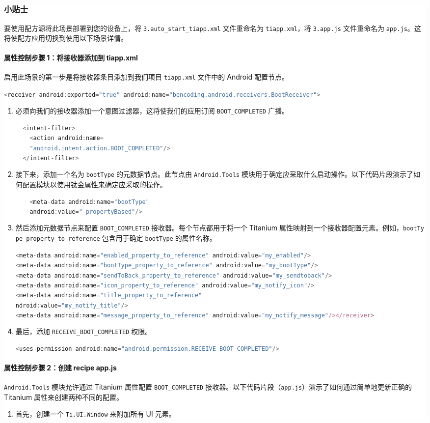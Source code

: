 ### 小贴士

要使用配方源将此场景部署到您的设备上，将 `3.auto_start_tiapp.xml` 文件重命名为 `tiapp.xml`，将 `3.app.js` 文件重命名为 `app.js`。这将使配方应用切换到使用以下场景详情。

#### 属性控制步骤 1：将接收器添加到 tiapp.xml

启用此场景的第一步是将接收器条目添加到我们项目 `tiapp.xml` 文件中的 Android 配置节点。

```js
<receiver android:exported="true" android:name="bencoding.android.receivers.BootReceiver">
```

1.  必须向我们的接收器添加一个意图过滤器，这将使我们的应用订阅 `BOOT_COMPLETED` 广播。

    ```js
      <intent-filter>
        <action android:name=
        "android.intent.action.BOOT_COMPLETED"/>
      </intent-filter>
    ```

1.  接下来，添加一个名为 `bootType` 的元数据节点。此节点由 `Android.Tools` 模块用于确定应采取什么启动操作。以下代码片段演示了如何配置模块以使用钛金属性来确定应采取的操作。

    ```js
        <meta-data android:name="bootType" 
        android:value=" propertyBased"/>
    ```

1.  然后添加元数据节点来配置 `BOOT_COMPLETED` 接收器。每个节点都用于将一个 Titanium 属性映射到一个接收器配置元素。例如，`bootType_property_to_reference` 包含用于确定 `bootType` 的属性名称。

    ```js
    <meta-data android:name="enabled_property_to_reference" android:value="my_enabled"/>
    <meta-data android:name="bootType_property_to_reference" android:value="my_bootType"/>
    <meta-data android:name="sendToBack_property_to_reference" android:value="my_sendtoback"/>
    <meta-data android:name="icon_property_to_reference" android:value="my_notify_icon"/>
    <meta-data android:name="title_property_to_reference" 
    ndroid:value="my_notify_title"/>
    <meta-data android:name="message_property_to_reference" android:value="my_notify_message"/></receiver>
    ```

1.  最后，添加 `RECEIVE_BOOT_COMPLETED` 权限。

    ```js
    <uses-permission android:name="android.permission.RECEIVE_BOOT_COMPLETED"/>
    ```

#### 属性控制步骤 2：创建 recipe app.js

`Android.Tools` 模块允许通过 Titanium 属性配置 `BOOT_COMPLETED` 接收器。以下代码片段（`app.js`）演示了如何通过简单地更新正确的 Titanium 属性来创建两种不同的配置。

1.  首先，创建一个 `Ti.UI.Window` 来附加所有 UI 元素。
